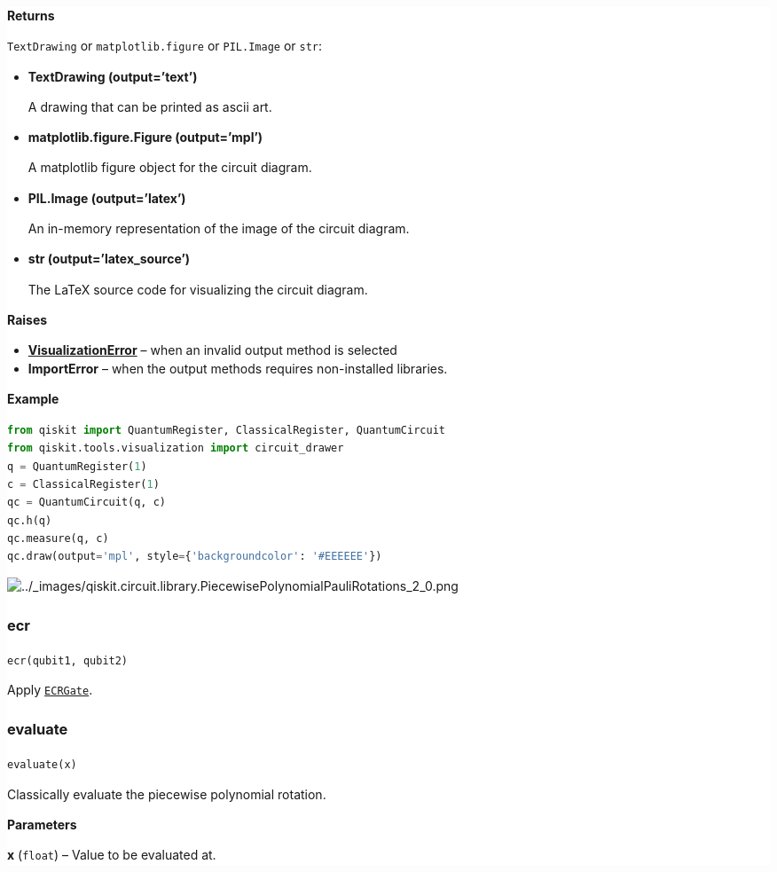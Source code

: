 **Returns**

`TextDrawing` or `matplotlib.figure` or `PIL.Image` or `str`:

*   **TextDrawing (output=’text’)**

    A drawing that can be printed as ascii art.

*   **matplotlib.figure.Figure (output=’mpl’)**

    A matplotlib figure object for the circuit diagram.

*   **PIL.Image (output=’latex’)**

    An in-memory representation of the image of the circuit diagram.

*   **str (output=’latex\_source’)**

    The LaTeX source code for visualizing the circuit diagram.

**Raises**

*   [**VisualizationError**](qiskit.visualization.VisualizationError "qiskit.visualization.VisualizationError") – when an invalid output method is selected
*   **ImportError** – when the output methods requires non-installed libraries.

**Example**

```python
from qiskit import QuantumRegister, ClassicalRegister, QuantumCircuit
from qiskit.tools.visualization import circuit_drawer
q = QuantumRegister(1)
c = ClassicalRegister(1)
qc = QuantumCircuit(q, c)
qc.h(q)
qc.measure(q, c)
qc.draw(output='mpl', style={'backgroundcolor': '#EEEEEE'})
```

![../\_images/qiskit.circuit.library.PiecewisePolynomialPauliRotations\_2\_0.png](/images/api/qiskit/0.26/qiskit.circuit.library.PiecewisePolynomialPauliRotations_2_0.png)

### ecr

<span id="qiskit.circuit.library.PiecewisePolynomialPauliRotations.ecr" />

`ecr(qubit1, qubit2)`

Apply [`ECRGate`](qiskit.circuit.library.ECRGate "qiskit.circuit.library.ECRGate").

### evaluate

<span id="qiskit.circuit.library.PiecewisePolynomialPauliRotations.evaluate" />

`evaluate(x)`

Classically evaluate the piecewise polynomial rotation.

**Parameters**

**x** (`float`) – Value to be evaluated at.
